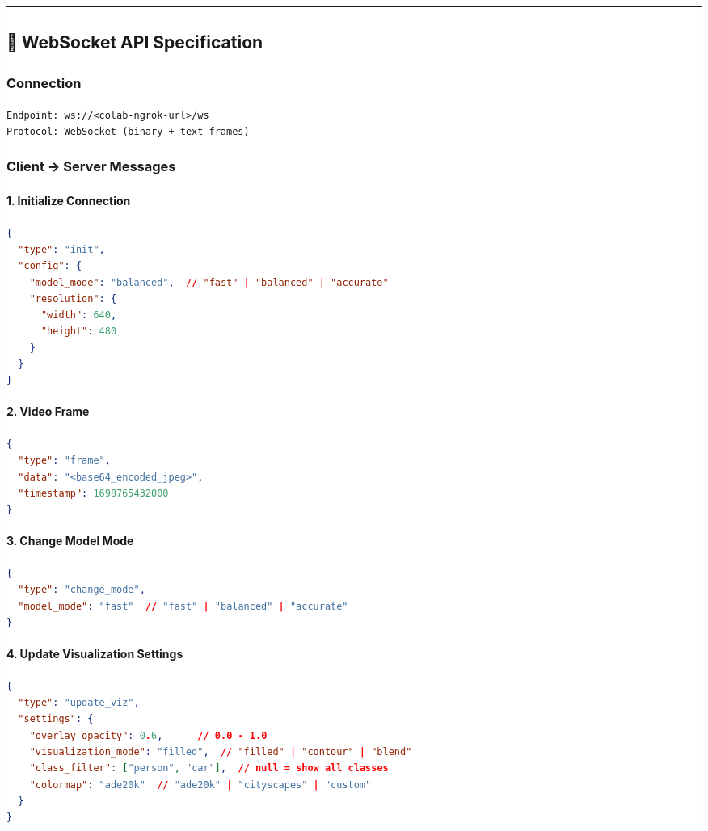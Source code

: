 
---

## 🔌 WebSocket API Specification

### Connection
```
Endpoint: ws://<colab-ngrok-url>/ws
Protocol: WebSocket (binary + text frames)
```

### Client → Server Messages

#### 1. Initialize Connection
```json
{
  "type": "init",
  "config": {
    "model_mode": "balanced",  // "fast" | "balanced" | "accurate"
    "resolution": {
      "width": 640,
      "height": 480
    }
  }
}
```

#### 2. Video Frame
```json
{
  "type": "frame",
  "data": "<base64_encoded_jpeg>",
  "timestamp": 1698765432000
}
```

#### 3. Change Model Mode
```json
{
  "type": "change_mode",
  "model_mode": "fast"  // "fast" | "balanced" | "accurate"
}
```

#### 4. Update Visualization Settings
```json
{
  "type": "update_viz",
  "settings": {
    "overlay_opacity": 0.6,      // 0.0 - 1.0
    "visualization_mode": "filled",  // "filled" | "contour" | "blend"
    "class_filter": ["person", "car"],  // null = show all classes
    "colormap": "ade20k"  // "ade20k" | "cityscapes" | "custom"
  }
}
```
